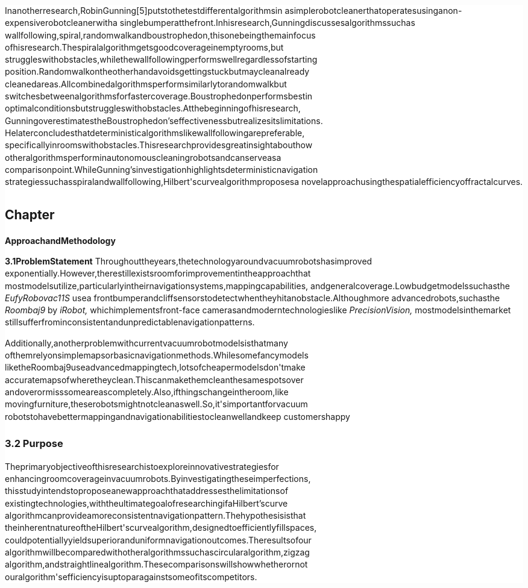Inanotherresearch,RobinGunning[5]putstothetestdifferentalgorithmsin
asimplerobotcleanerthatoperatesusinganon-expensiverobotcleanerwitha
singlebumperatthefront.Inhisresearch,Gunningdiscussesalgorithmssuchas
wallfollowing,spiral,randomwalkandboustrophedon,thisonebeingthemainfocus
ofhisresearch.Thespiralalgorithmgetsgoodcoverageinemptyrooms,but
struggleswithobstacles,whilethewallfollowingperformswellregardlessofstarting
position.Randomwalkontheotherhandavoidsgettingstuckbutmaycleanalready
cleanedareas.Allcombinedalgorithmsperformsimilarlytorandomwalkbut
switchesbetweenalgorithmsforfastercoverage.Boustrophedonperformsbestin
optimalconditionsbutstruggleswithobstacles.Atthebeginningofhisresearch,
GunningoverestimatestheBoustrophedon’seffectivenessbutrealizesitslimitations.
Helaterconcludesthatdeterministicalgorithmslikewallfollowingarepreferable,
specificallyinroomswithobstacles.Thisresearchprovidesgreatinsightabouthow
otheralgorithmsperforminautonomouscleaningrobotsandcanserveasa
comparisonpoint.WhileGunning’sinvestigationhighlightsdeterministicnavigation
strategiessuchasspiralandwallfollowing,Hilbert'scurvealgorithmproposesa
novelapproachusingthespatialefficiencyoffractalcurves.


## Chapter

**ApproachandMethodology**

**3.1ProblemStatement**
Throughouttheyears,thetechnologyaroundvacuumrobotshasimproved
exponentially.However,therestillexistsroomforimprovementintheapproachthat
mostmodelsutilize,particularlyintheirnavigationsystems,mappingcapabilities,
andgeneralcoverage.Lowbudgetmodelssuchasthe _EufyRobovac11S_ usea
frontbumperandcliffsensorstodetectwhentheyhitanobstacle.Althoughmore
advancedrobots,suchasthe _Roombaj9_ by _iRobot,_ whichimplementsfront-face
camerasandmoderntechnologieslike _PrecisionVision,_ mostmodelsinthemarket
stillsufferfrominconsistentandunpredictablenavigationpatterns.

Additionally,anotherproblemwithcurrentvacuumrobotmodelsisthatmany
ofthemrelyonsimplemapsorbasicnavigationmethods.Whilesomefancymodels
liketheRoombaj9useadvancedmappingtech,lotsofcheapermodelsdon'tmake
accuratemapsofwheretheyclean.Thiscanmakethemcleanthesamespotsover
andoverormisssomeareascompletely.Also,ifthingschangeintheroom,like
movingfurniture,theserobotsmightnotcleanaswell.So,it'simportantforvacuum
robotstohavebettermappingandnavigationabilitiestocleanwellandkeep
customershappy


### 3.2 Purpose

Theprimaryobjectiveofthisresearchistoexploreinnovativestrategiesfor
enhancingroomcoverageinvacuumrobots.Byinvestigatingtheseimperfections,
thisstudyintendstoproposeanewapproachthataddressesthelimitationsof
existingtechnologies,withtheultimategoalofresearchingifaHilbert’scurve
algorithmcanprovideamoreconsistentnavigationpattern.Thehypothesisisthat
theinherentnatureoftheHilbert'scurvealgorithm,designedtoefficientlyfillspaces,
couldpotentiallyyieldsuperioranduniformnavigationoutcomes.Theresultsofour
algorithmwillbecomparedwithotheralgorithmssuchascircularalgorithm,zigzag
algorithm,andstraightlinealgorithm.Thesecomparisonswillshowwhetherornot
ouralgorithm'sefficiencyisuptoparagainstsomeofitscompetitors.
